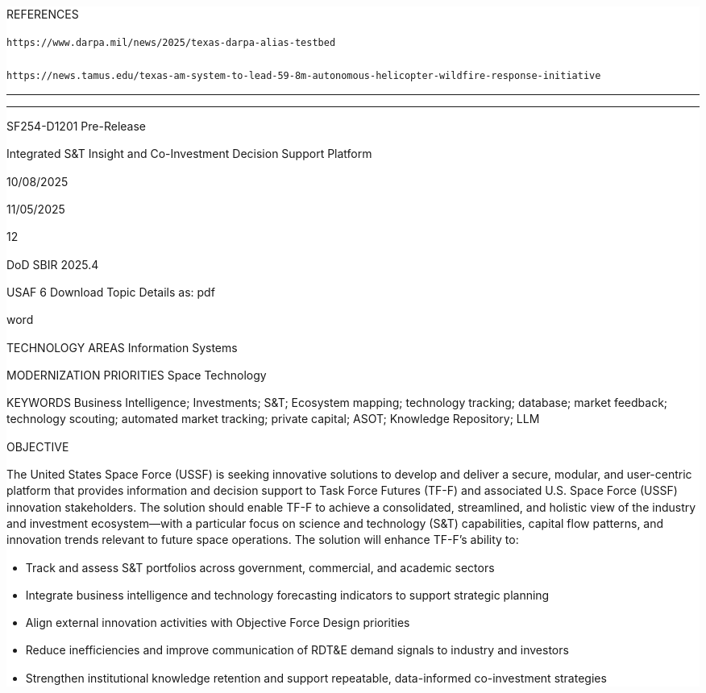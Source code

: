 REFERENCES

    https://www.darpa.mil/news/2025/texas-darpa-alias-testbed

    https://news.tamus.edu/texas-am-system-to-lead-59-8m-autonomous-helicopter-wildfire-response-initiative
---

---
SF254-D1201
 Pre-Release 

Integrated S&T Insight and Co-Investment Decision Support Platform

10/08/2025

11/05/2025

12

DoD SBIR 2025.4

USAF
6
Download Topic Details as:
pdf
  
word

TECHNOLOGY AREAS
Information Systems

MODERNIZATION PRIORITIES
Space Technology

KEYWORDS
Business Intelligence; Investments; S&T; Ecosystem mapping; technology tracking; database; market feedback; technology scouting; automated market tracking; private capital; ASOT; Knowledge Repository; LLM

OBJECTIVE

The United States Space Force (USSF) is seeking innovative solutions to develop and deliver a secure, modular, and user-centric platform that provides information and decision support to Task Force Futures (TF-F) and associated U.S. Space Force (USSF) innovation stakeholders. The solution should enable TF-F to achieve a consolidated, streamlined, and holistic view of the industry and investment ecosystem—with a particular focus on science and technology (S&T) capabilities, capital flow patterns, and innovation trends relevant to future space operations. The solution will enhance TF-F’s ability to:

- Track and assess S&T portfolios across government, commercial, and academic sectors

- Integrate business intelligence and technology forecasting indicators to support strategic planning

- Align external innovation activities with Objective Force Design priorities

- Reduce inefficiencies and improve communication of RDT&E demand signals to industry and investors

- Strengthen institutional knowledge retention and support repeatable, data-informed co-investment strategies
